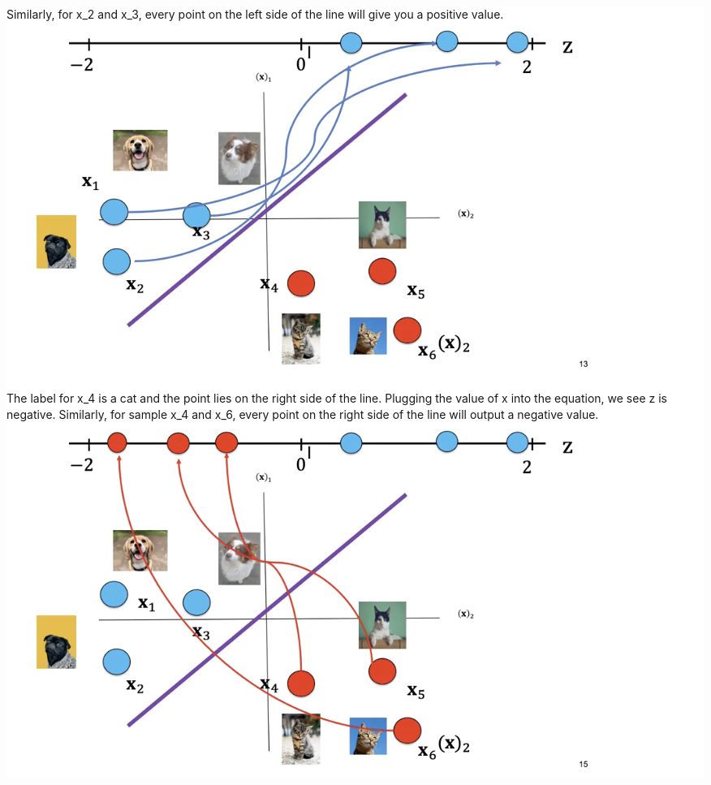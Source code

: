 Similarly, for x_2 and x_3, every point on the left side of the line will give you a positive value.
![Images/Image_Processing_With_OpenCV_and_Pillow/image_classification_linear_classifier_11.png](Images/Image_Processing_With_OpenCV_and_Pillow/image_classification_linear_classifier_11.png)

The label for x_4 is a cat and the point lies on the right side of the line. Plugging the value of x into the equation, we see z is negative. Similarly, for sample x_4 and x_6, every point on the right side of the line will output a negative value.
![Images/Image_Processing_With_OpenCV_and_Pillow/image_classification_linear_classifier_12.png](Images/Image_Processing_With_OpenCV_and_Pillow/image_classification_linear_classifier_12.png)
